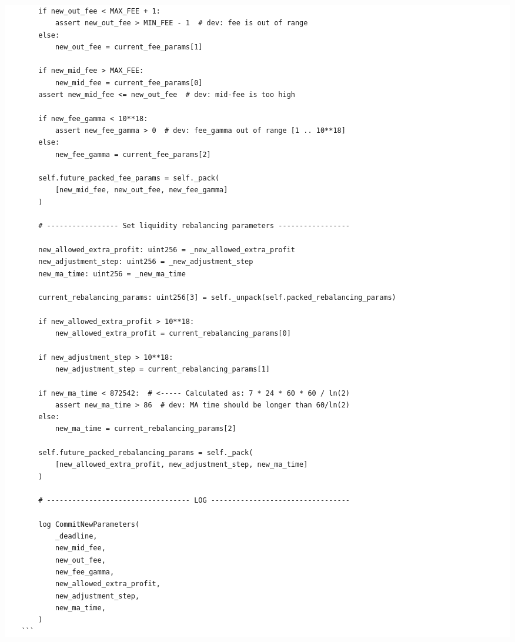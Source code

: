             if new_out_fee < MAX_FEE + 1:
                assert new_out_fee > MIN_FEE - 1  # dev: fee is out of range
            else:
                new_out_fee = current_fee_params[1]

            if new_mid_fee > MAX_FEE:
                new_mid_fee = current_fee_params[0]
            assert new_mid_fee <= new_out_fee  # dev: mid-fee is too high

            if new_fee_gamma < 10**18:
                assert new_fee_gamma > 0  # dev: fee_gamma out of range [1 .. 10**18]
            else:
                new_fee_gamma = current_fee_params[2]

            self.future_packed_fee_params = self._pack(
                [new_mid_fee, new_out_fee, new_fee_gamma]
            )

            # ----------------- Set liquidity rebalancing parameters -----------------

            new_allowed_extra_profit: uint256 = _new_allowed_extra_profit
            new_adjustment_step: uint256 = _new_adjustment_step
            new_ma_time: uint256 = _new_ma_time

            current_rebalancing_params: uint256[3] = self._unpack(self.packed_rebalancing_params)

            if new_allowed_extra_profit > 10**18:
                new_allowed_extra_profit = current_rebalancing_params[0]

            if new_adjustment_step > 10**18:
                new_adjustment_step = current_rebalancing_params[1]

            if new_ma_time < 872542:  # <----- Calculated as: 7 * 24 * 60 * 60 / ln(2)
                assert new_ma_time > 86  # dev: MA time should be longer than 60/ln(2)
            else:
                new_ma_time = current_rebalancing_params[2]

            self.future_packed_rebalancing_params = self._pack(
                [new_allowed_extra_profit, new_adjustment_step, new_ma_time]
            )

            # ---------------------------------- LOG ---------------------------------

            log CommitNewParameters(
                _deadline,
                new_mid_fee,
                new_out_fee,
                new_fee_gamma,
                new_allowed_extra_profit,
                new_adjustment_step,
                new_ma_time,
            )
        ```
